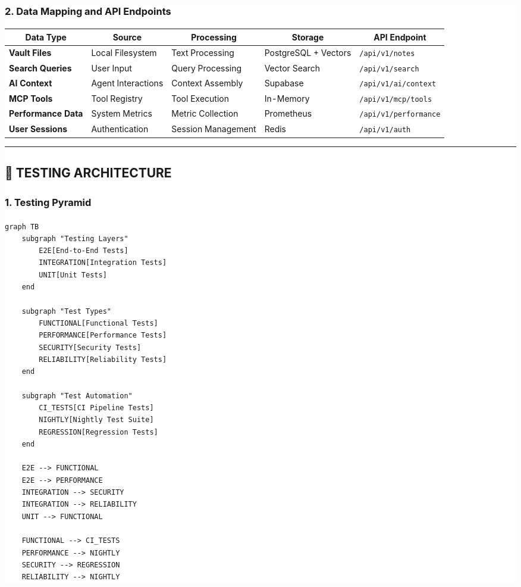 ### **2. Data Mapping and API Endpoints**

| **Data Type** | **Source** | **Processing** | **Storage** | **API Endpoint** |
|---------------|------------|----------------|-------------|------------------|
| **Vault Files** | Local Filesystem | Text Processing | PostgreSQL + Vectors | `/api/v1/notes` |
| **Search Queries** | User Input | Query Processing | Vector Search | `/api/v1/search` |
| **AI Context** | Agent Interactions | Context Assembly | Supabase | `/api/v1/ai/context` |
| **MCP Tools** | Tool Registry | Tool Execution | In-Memory | `/api/v1/mcp/tools` |
| **Performance Data** | System Metrics | Metric Collection | Prometheus | `/api/v1/performance` |
| **User Sessions** | Authentication | Session Management | Redis | `/api/v1/auth` |

---

## 🧪 **TESTING ARCHITECTURE**

### **1. Testing Pyramid**

```mermaid
graph TB
    subgraph "Testing Layers"
        E2E[End-to-End Tests]
        INTEGRATION[Integration Tests]
        UNIT[Unit Tests]
    end
    
    subgraph "Test Types"
        FUNCTIONAL[Functional Tests]
        PERFORMANCE[Performance Tests]
        SECURITY[Security Tests]
        RELIABILITY[Reliability Tests]
    end
    
    subgraph "Test Automation"
        CI_TESTS[CI Pipeline Tests]
        NIGHTLY[Nightly Test Suite]
        REGRESSION[Regression Tests]
    end
    
    E2E --> FUNCTIONAL
    E2E --> PERFORMANCE
    INTEGRATION --> SECURITY
    INTEGRATION --> RELIABILITY
    UNIT --> FUNCTIONAL
    
    FUNCTIONAL --> CI_TESTS
    PERFORMANCE --> NIGHTLY
    SECURITY --> REGRESSION
    RELIABILITY --> NIGHTLY
```
